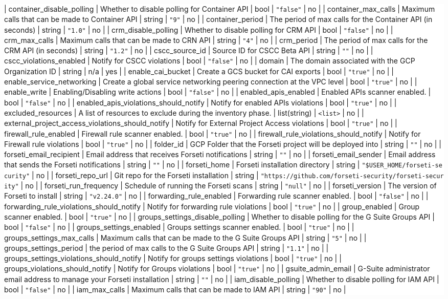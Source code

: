 | container\_disable\_polling | Whether to disable polling for Container API | bool | `"false"` | no |
| container\_max\_calls | Maximum calls that can be made to Container API | string | `"9"` | no |
| container\_period | The period of max calls for the Container API (in seconds) | string | `"1.0"` | no |
| crm\_disable\_polling | Whether to disable polling for CRM API | bool | `"false"` | no |
| crm\_max\_calls | Maximum calls that can be made to CRN API | string | `"4"` | no |
| crm\_period | The period of max calls for the CRM  API (in seconds) | string | `"1.2"` | no |
| cscc\_source\_id | Source ID for CSCC Beta API | string | `""` | no |
| cscc\_violations\_enabled | Notify for CSCC violations | bool | `"false"` | no |
| domain | The domain associated with the GCP Organization ID | string | n/a | yes |
| enable\_cai\_bucket | Create a GCS bucket for CAI exports | bool | `"true"` | no |
| enable\_service\_networking | Create a global service networking peering connection at the VPC level | bool | `"true"` | no |
| enable\_write | Enabling/Disabling write actions | bool | `"false"` | no |
| enabled\_apis\_enabled | Enabled APIs scanner enabled. | bool | `"false"` | no |
| enabled\_apis\_violations\_should\_notify | Notify for enabled APIs violations | bool | `"true"` | no |
| excluded\_resources | A list of resources to exclude during the inventory phase. | list(string) | `<list>` | no |
| external\_project\_access\_violations\_should\_notify | Notify for External Project Access violations | bool | `"true"` | no |
| firewall\_rule\_enabled | Firewall rule scanner enabled. | bool | `"true"` | no |
| firewall\_rule\_violations\_should\_notify | Notify for Firewall rule violations | bool | `"true"` | no |
| folder\_id | GCP Folder that the Forseti project will be deployed into | string | `""` | no |
| forseti\_email\_recipient | Email address that receives Forseti notifications | string | `""` | no |
| forseti\_email\_sender | Email address that sends the Forseti notifications | string | `""` | no |
| forseti\_home | Forseti installation directory | string | `"$USER_HOME/forseti-security"` | no |
| forseti\_repo\_url | Git repo for the Forseti installation | string | `"https://github.com/forseti-security/forseti-security"` | no |
| forseti\_run\_frequency | Schedule of running the Forseti scans | string | `"null"` | no |
| forseti\_version | The version of Forseti to install | string | `"v2.24.0"` | no |
| forwarding\_rule\_enabled | Forwarding rule scanner enabled. | bool | `"false"` | no |
| forwarding\_rule\_violations\_should\_notify | Notify for forwarding rule violations | bool | `"true"` | no |
| group\_enabled | Group scanner enabled. | bool | `"true"` | no |
| groups\_settings\_disable\_polling | Whether to disable polling for the G Suite Groups API | bool | `"false"` | no |
| groups\_settings\_enabled | Groups settings scanner enabled. | bool | `"true"` | no |
| groups\_settings\_max\_calls | Maximum calls that can be made to the G Suite Groups API | string | `"5"` | no |
| groups\_settings\_period | the period of max calls to the G Suite Groups API | string | `"1.1"` | no |
| groups\_settings\_violations\_should\_notify | Notify for groups settings violations | bool | `"true"` | no |
| groups\_violations\_should\_notify | Notify for Groups violations | bool | `"true"` | no |
| gsuite\_admin\_email | G-Suite administrator email address to manage your Forseti installation | string | `""` | no |
| iam\_disable\_polling | Whether to disable polling for IAM API | bool | `"false"` | no |
| iam\_max\_calls | Maximum calls that can be made to IAM API | string | `"90"` | no |